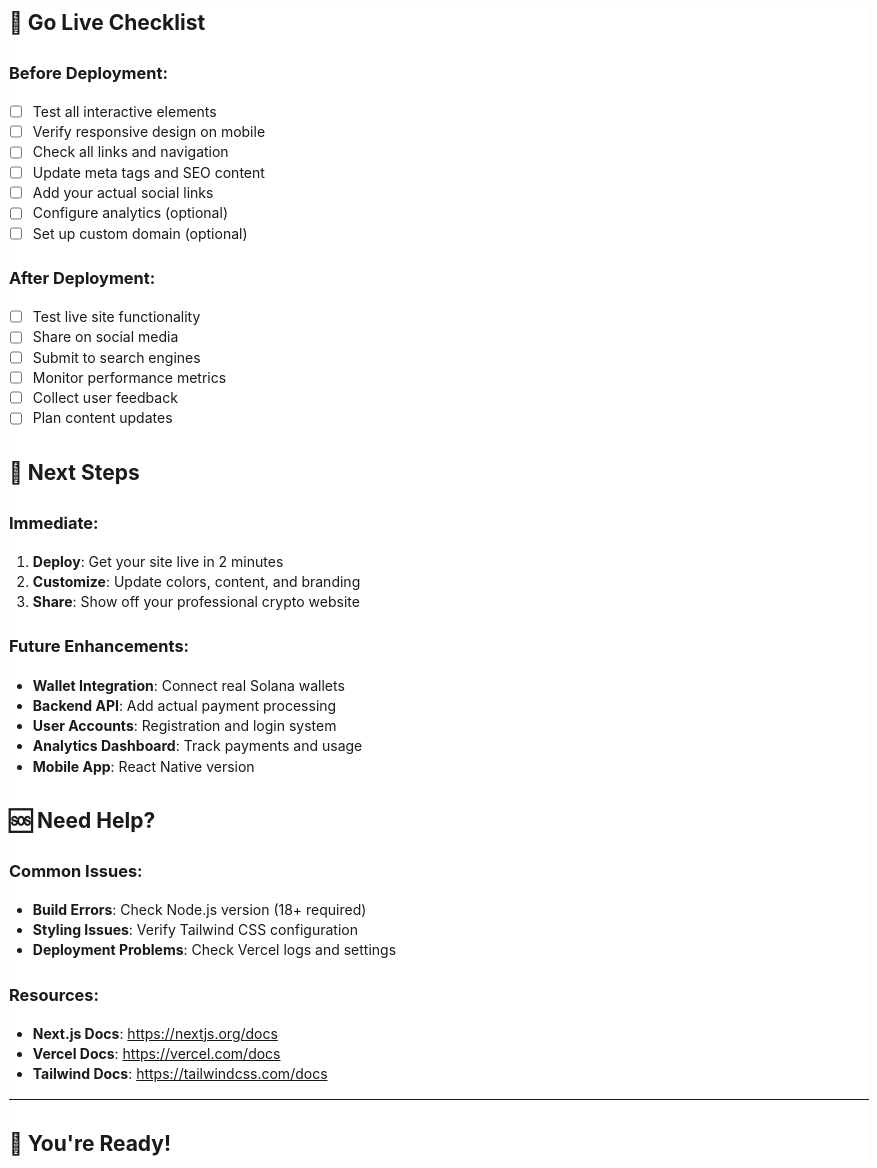 ## 🚀 Go Live Checklist

### Before Deployment:
- [ ] Test all interactive elements
- [ ] Verify responsive design on mobile
- [ ] Check all links and navigation
- [ ] Update meta tags and SEO content
- [ ] Add your actual social links
- [ ] Configure analytics (optional)
- [ ] Set up custom domain (optional)

### After Deployment:
- [ ] Test live site functionality
- [ ] Share on social media
- [ ] Submit to search engines
- [ ] Monitor performance metrics
- [ ] Collect user feedback
- [ ] Plan content updates

## 💪 Next Steps

### Immediate:
1. **Deploy**: Get your site live in 2 minutes
2. **Customize**: Update colors, content, and branding
3. **Share**: Show off your professional crypto website

### Future Enhancements:
- **Wallet Integration**: Connect real Solana wallets
- **Backend API**: Add actual payment processing
- **User Accounts**: Registration and login system
- **Analytics Dashboard**: Track payments and usage
- **Mobile App**: React Native version

## 🆘 Need Help?

### Common Issues:
- **Build Errors**: Check Node.js version (18+ required)
- **Styling Issues**: Verify Tailwind CSS configuration
- **Deployment Problems**: Check Vercel logs and settings

### Resources:
- **Next.js Docs**: https://nextjs.org/docs
- **Vercel Docs**: https://vercel.com/docs
- **Tailwind Docs**: https://tailwindcss.com/docs

---

## 🎉 You're Ready!
